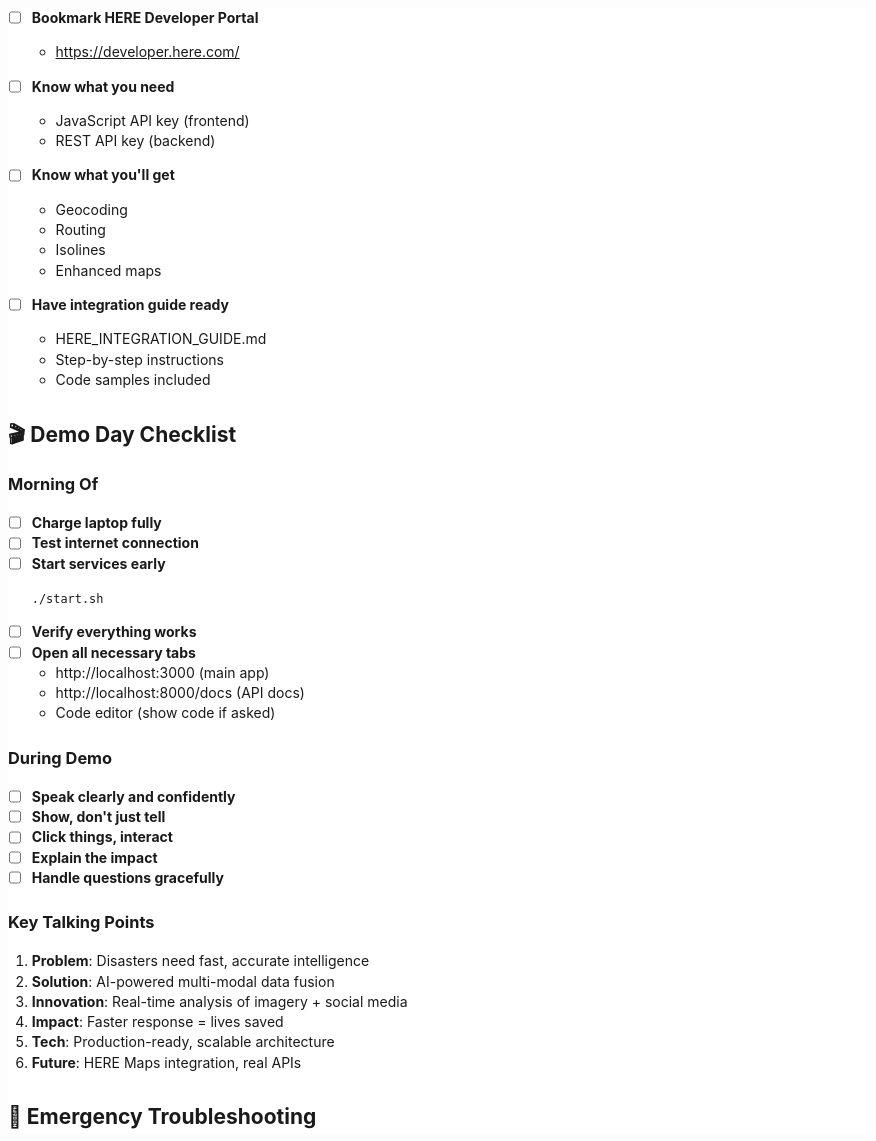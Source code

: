- [ ] **Bookmark HERE Developer Portal**
  - https://developer.here.com/

- [ ] **Know what you need**
  - JavaScript API key (frontend)
  - REST API key (backend)

- [ ] **Know what you'll get**
  - Geocoding
  - Routing
  - Isolines
  - Enhanced maps

- [ ] **Have integration guide ready**
  - HERE_INTEGRATION_GUIDE.md
  - Step-by-step instructions
  - Code samples included

## 🎬 Demo Day Checklist

### Morning Of

- [ ] **Charge laptop fully**
- [ ] **Test internet connection**
- [ ] **Start services early**
  ```bash
  ./start.sh
  ```
- [ ] **Verify everything works**
- [ ] **Open all necessary tabs**
  - http://localhost:3000 (main app)
  - http://localhost:8000/docs (API docs)
  - Code editor (show code if asked)

### During Demo

- [ ] **Speak clearly and confidently**
- [ ] **Show, don't just tell**
- [ ] **Click things, interact**
- [ ] **Explain the impact**
- [ ] **Handle questions gracefully**

### Key Talking Points

1. **Problem**: Disasters need fast, accurate intelligence
2. **Solution**: AI-powered multi-modal data fusion
3. **Innovation**: Real-time analysis of imagery + social media
4. **Impact**: Faster response = lives saved
5. **Tech**: Production-ready, scalable architecture
6. **Future**: HERE Maps integration, real APIs

## 🚨 Emergency Troubleshooting
